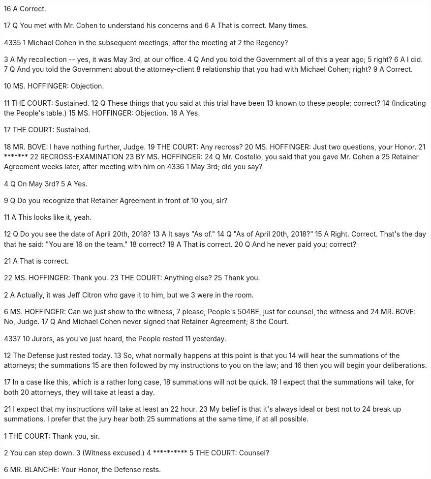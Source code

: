 16 A Correct.

17 Q You met with Mr. Cohen to understand his concerns and 6 A That is correct. Many times.

4335 1 Michael Cohen in the subsequent meetings, after the meeting at 2 the Regency?

3 A My recollection -- yes, it was May 3rd, at our office. 4 Q And you told the Government all of this a year ago; 5 right? 6 A I did. 7 Q And you told the Government about the attorney-client 8 relationship that you had with Michael Cohen; right? 9 A Correct.

10 MS. HOFFINGER: Objection.

11 THE COURT: Sustained. 12 Q These things that you said at this trial have been 13 known to these people; correct? 14 (Indicating the People's table.) 15 MS. HOFFINGER: Objection. 16 A Yes.

17 THE COURT: Sustained.

18 MR. BOVE: I have nothing further, Judge. 19 THE COURT: Any recross? 20 MS. HOFFINGER: Just two questions, your Honor. 21 ******* 22 RECROSS-EXAMINATION
23 BY MS. HOFFINGER: 24 Q Mr. Costello, you said that you gave Mr. Cohen a 25 Retainer Agreement weeks later, after meeting with him on 4336 1 May 3rd; did you say?

4 Q On May 3rd? 5 A Yes.

9 Q Do you recognize that Retainer Agreement in front of 10 you, sir?

11 A This looks like it, yeah.

12 Q Do you see the date of April 20th, 2018? 13 A It says "As of." 14 Q "As of April 20th, 2018?" 15 A Right. Correct. That's the day that he said: "You are 16 on the team."
18 correct? 19 A That is correct. 20 Q And he never paid you; correct?

21 A That is correct.

22 MS. HOFFINGER: Thank you. 23 THE COURT: Anything else? 25 Thank you.

2 A Actually, it was Jeff Citron who gave it to him, but we 3 were in the room.

6 MS. HOFFINGER: Can we just show to the witness, 7 please, People's 504BE, just for counsel, the witness and 24 MR. BOVE: No, Judge. 17 Q And Michael Cohen never signed that Retainer Agreement; 8 the Court.

4337 10 Jurors, as you've just heard, the People rested 11 yesterday.

12 The Defense just rested today. 13 So, what normally happens at this point is that you 14 will hear the summations of the attorneys; the summations 15 are then followed by my instructions to you on the law; and 16 then you will begin your deliberations.

17 In a case like this, which is a rather long case, 18 summations will not be quick. 19 I expect that the summations will take, for both 20 attorneys, they will take at least a day.

21 I expect that my instructions will take at least an 22 hour. 23 My belief is that it's always ideal or best not to 24 break up summations. I prefer that the jury hear both 25 summations at the same time, if at all possible.

1 THE COURT: Thank you, sir.

2 You can step down. 3 (Witness excused.) 4 ********** 5 THE COURT: Counsel?

6 MR. BLANCHE: Your Honor, the Defense rests.
